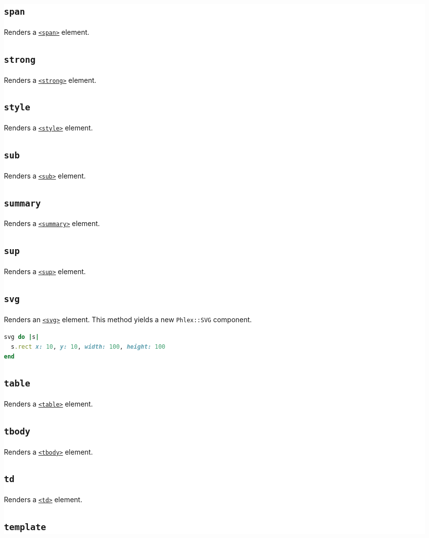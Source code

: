 ## `span`

Renders a [`<span>`](https://developer.mozilla.org/en-US/docs/Web/HTML/Element/span) element.

## `strong`

Renders a [`<strong>`](https://developer.mozilla.org/en-US/docs/Web/HTML/Element/strong) element.

## `style`

Renders a [`<style>`](https://developer.mozilla.org/en-US/docs/Web/HTML/Element/style) element.

## `sub`

Renders a [`<sub>`](https://developer.mozilla.org/en-US/docs/Web/HTML/Element/sub) element.

## `summary`

Renders a [`<summary>`](https://developer.mozilla.org/en-US/docs/Web/HTML/Element/summary) element.

## `sup`

Renders a [`<sup>`](https://developer.mozilla.org/en-US/docs/Web/HTML/Element/sup) element.

## `svg`

Renders an [`<svg>`](https://developer.mozilla.org/en-US/docs/Web/HTML/Element/svg) element. This method yields a new `Phlex::SVG` component.

```ruby
svg do |s|
  s.rect x: 10, y: 10, width: 100, height: 100
end
```

## `table`

Renders a [`<table>`](https://developer.mozilla.org/en-US/docs/Web/HTML/Element/table) element.

## `tbody`

Renders a [`<tbody>`](https://developer.mozilla.org/en-US/docs/Web/HTML/Element/tbody) element.

## `td`

Renders a [`<td>`](https://developer.mozilla.org/en-US/docs/Web/HTML/Element/td) element.

## `template`

